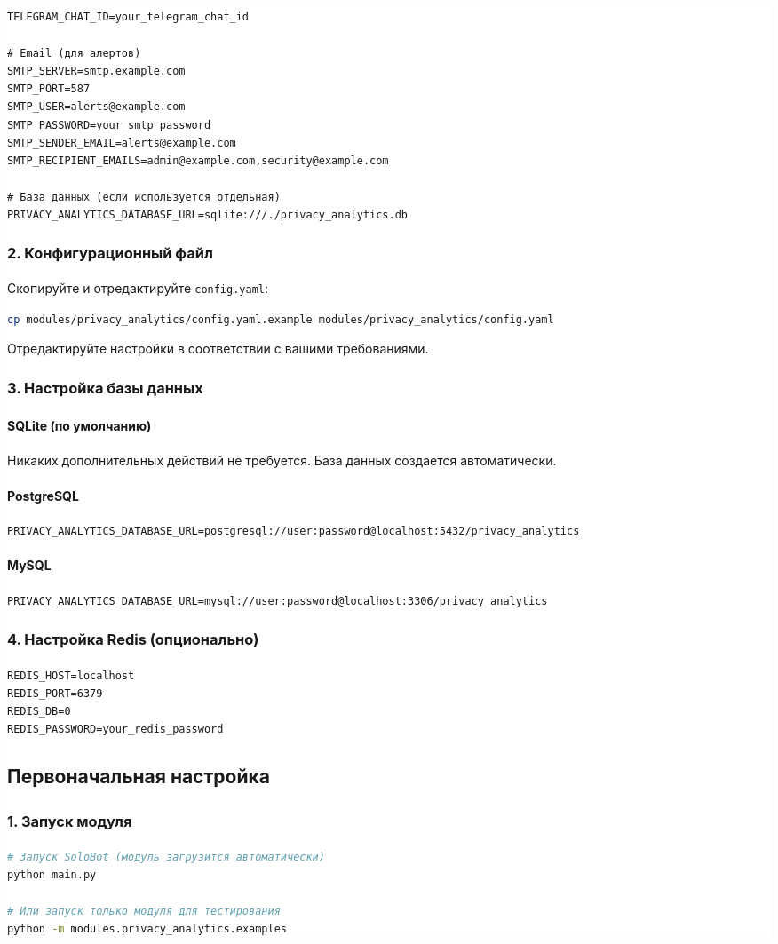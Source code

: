 ```env
TELEGRAM_CHAT_ID=your_telegram_chat_id

# Email (для алертов)
SMTP_SERVER=smtp.example.com
SMTP_PORT=587
SMTP_USER=alerts@example.com
SMTP_PASSWORD=your_smtp_password
SMTP_SENDER_EMAIL=alerts@example.com
SMTP_RECIPIENT_EMAILS=admin@example.com,security@example.com

# База данных (если используется отдельная)
PRIVACY_ANALYTICS_DATABASE_URL=sqlite:///./privacy_analytics.db
```

### 2. Конфигурационный файл

Скопируйте и отредактируйте `config.yaml`:

```bash
cp modules/privacy_analytics/config.yaml.example modules/privacy_analytics/config.yaml
```

Отредактируйте настройки в соответствии с вашими требованиями.

### 3. Настройка базы данных

#### SQLite (по умолчанию)
Никаких дополнительных действий не требуется. База данных создается автоматически.

#### PostgreSQL
```env
PRIVACY_ANALYTICS_DATABASE_URL=postgresql://user:password@localhost:5432/privacy_analytics
```

#### MySQL
```env
PRIVACY_ANALYTICS_DATABASE_URL=mysql://user:password@localhost:3306/privacy_analytics
```

### 4. Настройка Redis (опционально)

```env
REDIS_HOST=localhost
REDIS_PORT=6379
REDIS_DB=0
REDIS_PASSWORD=your_redis_password
```

## Первоначальная настройка

### 1. Запуск модуля

```bash
# Запуск SoloBot (модуль загрузится автоматически)
python main.py

# Или запуск только модуля для тестирования
python -m modules.privacy_analytics.examples
```
